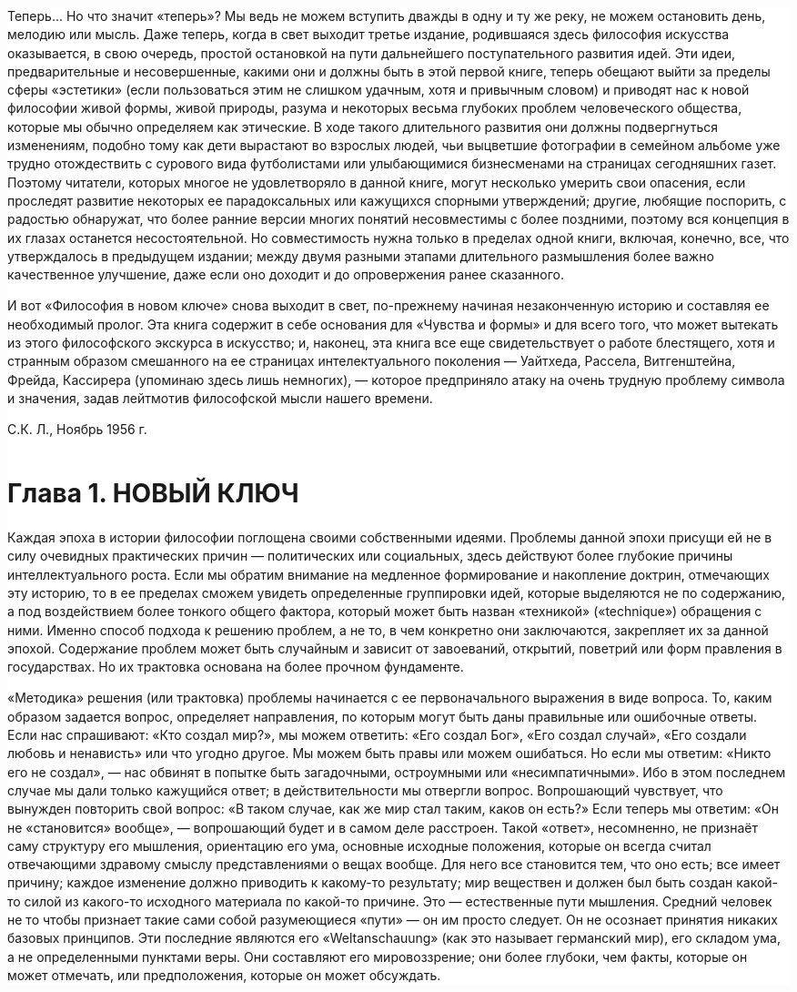 Теперь... Но что значит «теперь»? Мы ведь не можем вступить дважды в одну и ту же реку, не можем остановить день, мелодию или мысль. Даже теперь, когда в свет выходит третье издание, родившаяся здесь философия искусства оказывается, в свою очередь, простой остановкой на пути дальнейшего поступательного развития идей. Эти идеи, предварительные и несовершенные, какими они и должны быть в этой первой книге, теперь обещают выйти за пределы сферы «эстетики» (если пользоваться этим не слишком удачным, хотя и привычным словом) и приводят нас к новой философии живой формы, живой природы, разума и некоторых весьма глубоких проблем человеческого общества, которые мы обычно определяем как этические. В ходе такого длительного развития они должны подвергнуться изменениям, подобно тому как дети вырастают во взрослых людей, чьи выцветшие фотографии в семейном альбоме уже трудно отождествить с сурового вида футболистами или улыбающимися бизнесменами на страницах сегодняшних газет. Поэтому читатели, которых многое не удовлетворяло в данной книге, могут несколько умерить свои опасения, если проследят развитие некоторых ее парадоксальных или кажущихся спорными утверждений; другие, любящие поспорить, с радостью обнаружат, что более ранние версии многих понятий несовместимы с более поздними, поэтому вся концепция в их глазах останется несостоятельной. Но совместимость нужна только в пределах одной книги, включая, конечно, все, что утверждалось в предыдущем издании; между двумя разными этапами длительного размышления более важно качественное улучшение, даже если оно доходит и до опровержения ранее сказанного.

И вот «Философия в новом ключе» снова выходит в свет, по-прежнему начиная незаконченную историю и составляя ее необходимый пролог. Эта книга содержит в себе основания для «Чувства и формы» и для всего того, что может вытекать из этого философского экскурса в искусство; и, наконец, эта книга все еще свидетельствует о работе блестящего, хотя и странным образом смешанного на ее страницах интелектуального поколения — Уайтхеда, Рассела, Витгенштейна, Фрейда, Кассирера (упоминаю здесь лишь немногих), — которое предприняло атаку на очень трудную проблему символа и значения, задав лейтмотив философской мысли нашего времени.

С.К. Л., Ноябрь 1956 г.

# Глава 1. НОВЫЙ КЛЮЧ

Каждая эпоха в истории философии поглощена своими собственными идеями. Проблемы данной эпохи присущи ей не в силу очевидных практических причин — политических или социальных, здесь действуют более глубокие причины интеллектуального роста. Если мы обратим внимание на медленное формирование и накопление доктрин, отмечающих эту историю, то в ее пределах сможем увидеть определенные группировки идей, которые выделяются не по содержанию, а под воздействием более тонкого общего фактора, который может быть назван «техникой» («technique») обращения с ними. Именно способ подхода к решению проблем, а не то, в чем конкретно они заключаются, закрепляет их за данной эпохой. Содержание проблем может быть случайным и зависит от завоеваний, открытий, поветрий или форм правления в государствах. Но их трактовка основана на более прочном фундаменте.

«Методика» решения (или трактовка) проблемы начинается с ее первоначального выражения в виде вопроса. То, каким образом задается вопрос, определяет направления, по которым могут быть даны правильные или ошибочные ответы. Если нас спрашивают: «Кто создал мир?», мы можем ответить: «Его создал Бог», «Его создал случай», «Его создали любовь и ненависть» или что угодно другое. Мы можем быть правы или можем ошибаться. Но если мы ответим: «Никто его не создал», — нас обвинят в попытке быть загадочными, остроумными или «несимпатичными». Ибо в этом последнем случае мы дали только кажущийся ответ; в действительности мы отвергли вопрос. Вопрошающий чувствует, что вынужден повторить свой вопрос: «В таком случае, как же мир стал таким, каков он есть?» Если теперь мы ответим: «Он не «становится» вообще», — вопрошающий будет и в самом деле расстроен. Такой «ответ», несомненно, не признаёт саму структуру его мышления, ориентацию его ума, основные исходные положения, которые он всегда считал отвечающими здравому смыслу представлениями о вещах вообще. Для него все становится тем, что оно есть; все имеет причину; каждое изменение должно приводить к какому-то результату; мир веществен и должен был быть создан какой-то силой из какого-то исходного материала по какой-то причине. Это — естественные пути мышления. Средний человек не то чтобы признает такие сами собой разумеющиеся «пути» — он им просто следует. Он не осознает принятия никаких базовых принципов. Эти последние являются его «Weltanschauung» (как это называет германский мир), его складом ума, а не определенными пунктами веры. Они составляют его мировоззрение; они более глубоки, чем факты, которые он может отмечать, или предположения, которые он может обсуждать.
